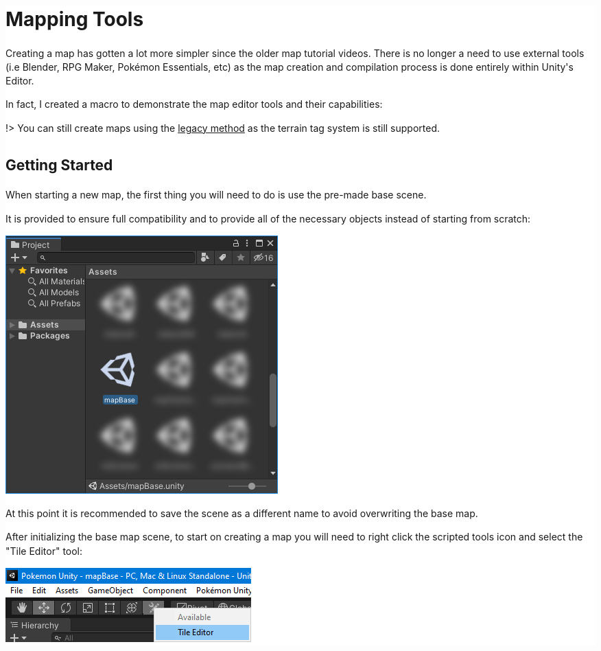 # Mapping Tools

Creating a map has gotten a lot more simpler since the older map tutorial videos. There is no longer a need to use external tools (i.e Blender, RPG Maker, Pokémon Essentials, etc) as the map creation and compilation process is done entirely within Unity's Editor.

In fact, I created a macro to demonstrate the map editor tools and their capabilities:

<video width="480" height="270"  controls="true" allowfullscreen="true">
    <source src="assets/articles/mapcreation/macro.webm" type="video/webm">
</video>

!> You can still create maps using the [legacy method](https://www.youtube.com/c/IIcolourSpectrum/videos) as the terrain tag system is still supported.

## Getting Started

When starting a new map, the first thing you will need to do is use the pre-made base scene.

It is provided to ensure full compatibility and to provide all of the necessary objects instead of starting from scratch:

![mapBase.unity](../assets/articles/mapcreation/mapbase.png)

At this point it is recommended to save the scene as a different name to avoid overwriting the base map.

After initializing the base map scene, to start on creating a map you will need to right click the scripted tools icon and select the "Tile Editor" tool:

![Tile Editor Tool](../assets/articles/mapcreation/tileeditor.png)
